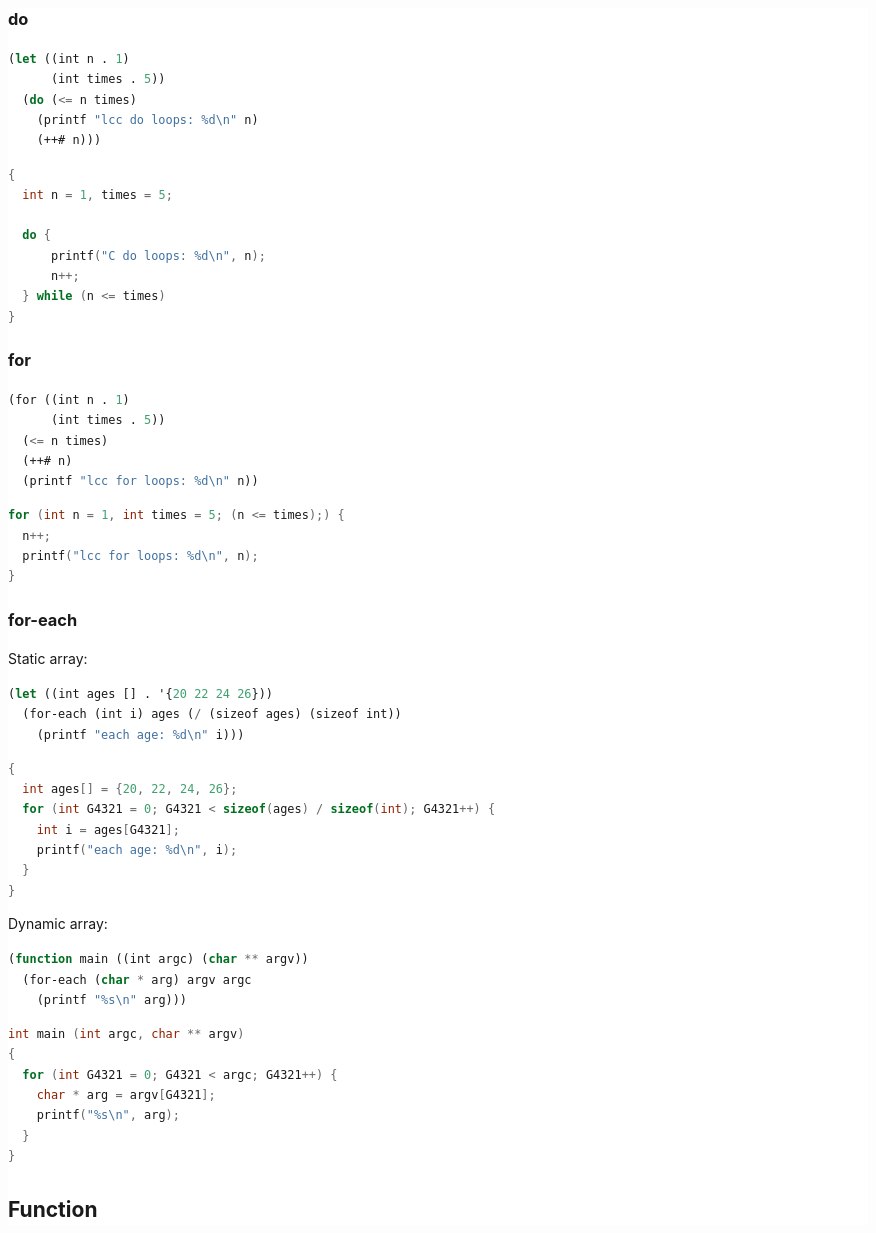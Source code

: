 ### do
```lisp
(let ((int n . 1)
      (int times . 5))
  (do (<= n times)
    (printf "lcc do loops: %d\n" n)
    (++# n)))
```
```c
{
  int n = 1, times = 5;

  do {
      printf("C do loops: %d\n", n);
      n++;
  } while (n <= times)
}
```
### for
```lisp
(for ((int n . 1)
      (int times . 5))
  (<= n times)
  (++# n)
  (printf "lcc for loops: %d\n" n))
```
```c
for (int n = 1, int times = 5; (n <= times);) {
  n++;
  printf("lcc for loops: %d\n", n);
}
```
### for-each
Static array:
```lisp
(let ((int ages [] . '{20 22 24 26}))
  (for-each (int i) ages (/ (sizeof ages) (sizeof int))
    (printf "each age: %d\n" i)))
```
```c
{
  int ages[] = {20, 22, 24, 26};
  for (int G4321 = 0; G4321 < sizeof(ages) / sizeof(int); G4321++) {
    int i = ages[G4321];
    printf("each age: %d\n", i);
  }
}
```
Dynamic array:
```lisp
(function main ((int argc) (char ** argv))
  (for-each (char * arg) argv argc
    (printf "%s\n" arg)))
```
```c
int main (int argc, char ** argv) 
{
  for (int G4321 = 0; G4321 < argc; G4321++) {
    char * arg = argv[G4321];
    printf("%s\n", arg);
  }
}
```
## Function